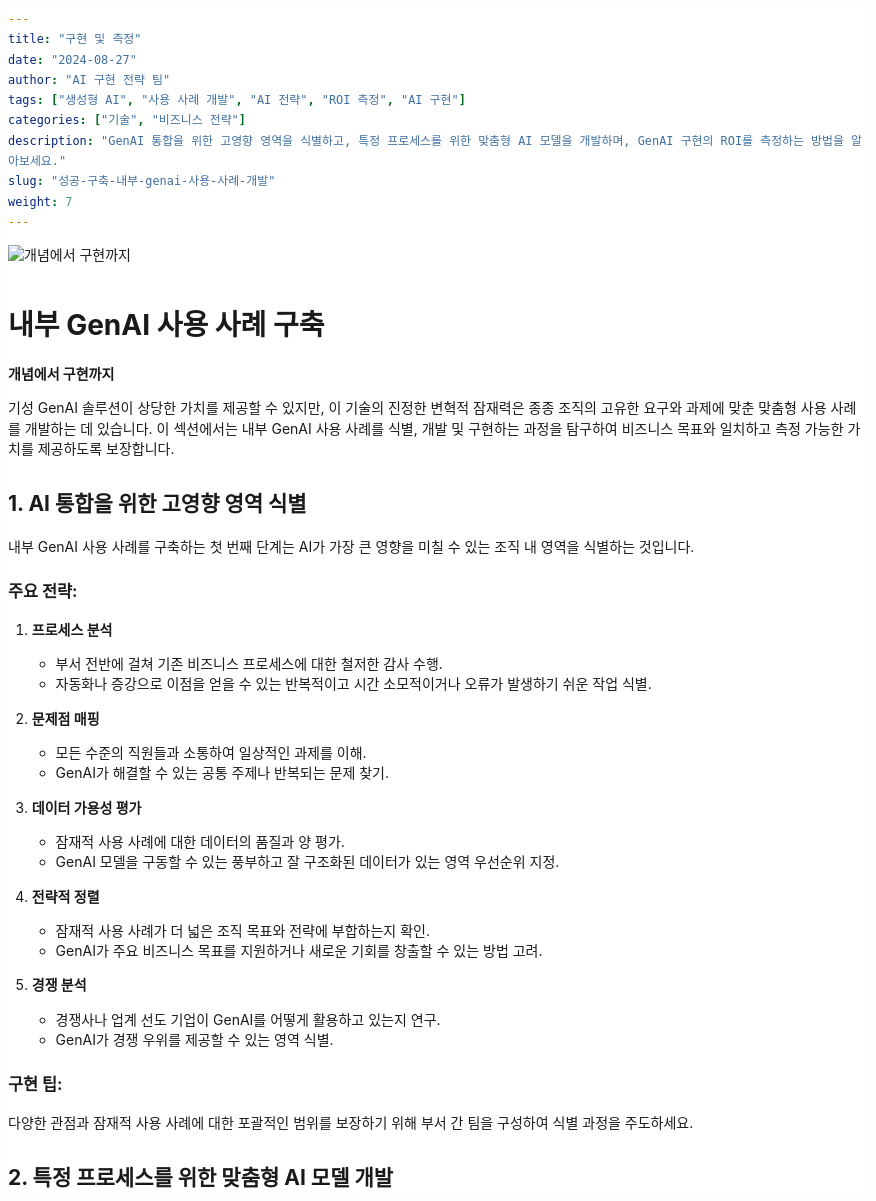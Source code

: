 ```yaml
---
title: "구현 및 측정"
date: "2024-08-27"
author: "AI 구현 전략 팀"
tags: ["생성형 AI", "사용 사례 개발", "AI 전략", "ROI 측정", "AI 구현"]
categories: ["기술", "비즈니스 전략"]
description: "GenAI 통합을 위한 고영향 영역을 식별하고, 특정 프로세스를 위한 맞춤형 AI 모델을 개발하며, GenAI 구현의 ROI를 측정하는 방법을 알아보세요."
slug: "성공-구축-내부-genai-사용-사례-개발"
weight: 7
---
```


![개념에서 구현까지](/7.png)

# 내부 GenAI 사용 사례 구축
**개념에서 구현까지**

기성 GenAI 솔루션이 상당한 가치를 제공할 수 있지만, 이 기술의 진정한 변혁적 잠재력은 종종 조직의 고유한 요구와 과제에 맞춘 맞춤형 사용 사례를 개발하는 데 있습니다. 이 섹션에서는 내부 GenAI 사용 사례를 식별, 개발 및 구현하는 과정을 탐구하여 비즈니스 목표와 일치하고 측정 가능한 가치를 제공하도록 보장합니다.

## 1. AI 통합을 위한 고영향 영역 식별

내부 GenAI 사용 사례를 구축하는 첫 번째 단계는 AI가 가장 큰 영향을 미칠 수 있는 조직 내 영역을 식별하는 것입니다.

### 주요 전략:

1. **프로세스 분석**
   - 부서 전반에 걸쳐 기존 비즈니스 프로세스에 대한 철저한 감사 수행.
   - 자동화나 증강으로 이점을 얻을 수 있는 반복적이고 시간 소모적이거나 오류가 발생하기 쉬운 작업 식별.

2. **문제점 매핑**
   - 모든 수준의 직원들과 소통하여 일상적인 과제를 이해.
   - GenAI가 해결할 수 있는 공통 주제나 반복되는 문제 찾기.

3. **데이터 가용성 평가**
   - 잠재적 사용 사례에 대한 데이터의 품질과 양 평가.
   - GenAI 모델을 구동할 수 있는 풍부하고 잘 구조화된 데이터가 있는 영역 우선순위 지정.

4. **전략적 정렬**
   - 잠재적 사용 사례가 더 넓은 조직 목표와 전략에 부합하는지 확인.
   - GenAI가 주요 비즈니스 목표를 지원하거나 새로운 기회를 창출할 수 있는 방법 고려.

5. **경쟁 분석**
   - 경쟁사나 업계 선도 기업이 GenAI를 어떻게 활용하고 있는지 연구.
   - GenAI가 경쟁 우위를 제공할 수 있는 영역 식별.

### 구현 팁:
다양한 관점과 잠재적 사용 사례에 대한 포괄적인 범위를 보장하기 위해 부서 간 팀을 구성하여 식별 과정을 주도하세요.

## 2. 특정 프로세스를 위한 맞춤형 AI 모델 개발
